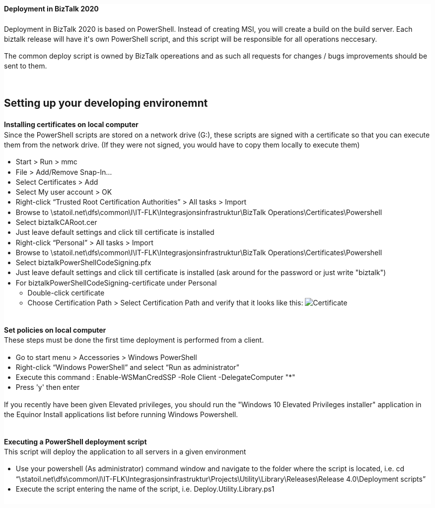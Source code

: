 **Deployment in BizTalk 2020**<br><br>
Deployment in BizTalk 2020 is based on PowerShell. Instead of creating MSI, you will create a build on the build server. Each biztalk release will have it's own PowerShell script, and this script will be responsible for all operations neccesary.

The common deploy script is owned by BizTalk opereations and as such all requests for changes / bugs improvements should be sent to them.
<br><br>

**Setting up your developing environemnt**<br>
---
**Installing certificates on local computer**<br>
Since the PowerShell scripts are stored on a network drive (G:), these scripts are signed with a certificate so that you can execute them from the network drive. (If they were not signed, you would have to copy them locally to execute them)

* Start > Run > mmc
* File > Add/Remove Snap-In…
* Select Certificates > Add
* Select My user account > OK
* Right-click “Trusted Root Certification Authorities” > All tasks > Import
* Browse to \\statoil.net\dfs\common\I\IT-FLK\Integrasjonsinfrastruktur\BizTalk Operations\Certificates\Powershell
* Select biztalkCARoot.cer
* Just leave default settings and click till certificate is installed
* Right-click “Personal” > All tasks > Import
* Browse to \\statoil.net\dfs\common\I\IT-FLK\Integrasjonsinfrastruktur\BizTalk Operations\Certificates\Powershell
* Select biztalkPowerShellCodeSigning.pfx
* Just leave default settings and click till certificate is installed (ask around for the password or just write "biztalk")
* For biztalkPowerShellCodeSigning-certificate under Personal
    * Double-click certificate
    * Choose Certification Path > Select Certification Path and verify that it looks like this:
    ![Certificate](C:\Users\RUMP.STATOIL-NET\Documents\mkdocs\CertificateSnip.png "Certificate")
    <br><br>

**Set policies on local computer**<br>
These steps must be done the first time deployment is performed from a client.

* Go to start menu > Accessories > Windows PowerShell
* Right-click “Windows PowerShell” and select “Run as administrator”
* Execute this command : Enable-WSManCredSSP -Role Client -DelegateComputer "*"
* Press 'y' then enter

If you recently have been given Elevated privileges, you should run the "Windows 10 Elevated Privileges installer" application in the Equinor Install applications list before running Windows Powershell.
<br><br>

**Executing a PowerShell deployment script**<br>
This script will deploy the application to all servers in a given environment

* Use your powershell (As administrator) command window and navigate to the folder where the script is located, i.e. cd “\\statoil.net\dfs\common\I\IT-FLK\Integrasjonsinfrastruktur\Projects\Utility\Library\Releases\Release 4.0\Deployment scripts”
* Execute the script entering the name of the script, i.e. Deploy.Utility.Library.ps1
 <br><br> 
